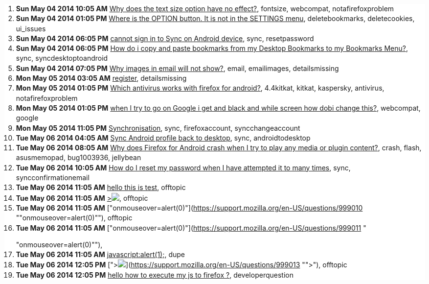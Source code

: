 1. **Sun May 04 2014 10:05 AM** [Why does the text size option have no effect?](https://support.mozilla.org/en-US/questions/998599 "Hi, text is really small. When going through display option settings and enlarging the text using the A button it has no effect on actual pages. The text is still tiny. I have tried downloading 'no small text' but get the message that it's incompatible. Is there a solution? Thanks."), fontsize, webcompat, notafirefoxproblem
1. **Sun May 04 2014 01:05 PM** [Where is the OPTION button.  It is not in the SETTINGS menu](https://support.mozilla.org/en-US/questions/998616 "I'm trying to delete cookies and bookmarks but there is no OPTION button nor a bookmark delete button to be gound!"), deletebookmarks, deletecookies, ui_issues
1. **Sun May 04 2014 06:05 PM** [cannot sign in to Sync on Android device](https://support.mozilla.org/en-US/questions/998677 "I have unlinked all devices, updated Desktop Firefox to the newest version and set up a Sync account. On my Android phone firefox is also the latest version, but attempting to sign in to Sync keeps telling me that I am using the wrong email or password. I'm not, I checked again and again that all information is correct."), sync, resetpassword
1. **Sun May 04 2014 06:05 PM** [How do i copy and paste bookmarks from my Desktop Bookmarks to my Bookmarks Menu?](https://support.mozilla.org/en-US/questions/998687 "I have bookmarks on my Android (version 29). I want to know how do I copy and paste bookmarks from my Desktop Bookmarks to my Bookmarks Menu?"), sync, syncdesktoptoandroid
1. **Sun May 04 2014 07:05 PM** [Why images in email will not show?](https://support.mozilla.org/en-US/questions/998688 "The images n my email stoped & would get a place to tap to show them now I don't even get that opption. Don't know how to fix this."), email, emailimages, detailsmissing
1. **Mon May 05 2014 03:05 AM** [register](https://support.mozilla.org/en-US/questions/998762 "how long does it take to register"), detailsmissing
1. **Mon May 05 2014 01:05 PM** [Which antivirus works with firefox for android?](https://support.mozilla.org/en-US/questions/998817 "I use a tablet with Android 4.4 (Kitkat). I have successfully installed Firefox for Android on it. I am used to Kaspersky but the Kaspersky APP doesn't support Firefox. Is there an Internet Security that I can use that supports Firefox on my Android tablet?"), 4.4kitkat, kitkat, kaspersky, antivirus, notafirefoxproblem
1. **Mon May 05 2014 01:05 PM** [when I try to go on Google i get and black and while screen how dobi change this?](https://support.mozilla.org/en-US/questions/998679 "Li cant see what I am looking for on Google ad screen us black and white how do  I fux this?"), webcompat, google
1. **Mon May 05 2014 11:05 PM** [Synchronisation](https://support.mozilla.org/en-US/questions/998928 "Hallo,"), sync, firefoxaccount, syncchangeaccount
1. **Tue May 06 2014 04:05 AM** [Sync Android profile back to desktop](https://support.mozilla.org/en-US/questions/998972 "I had difficulty with my FF29 on Windows 7 desktop and had to do a clean reinstall to resolve the issue. That caused me to lose my profile on the desktop version. I would like to sync my Android profile from my mobile FF  onto my desktop FF29 so that I can recover my bookmarks etc to the desktop. I did this a couple years ago but I can't seem to make it work now. Is this option still available and if so how do I make it work?"), sync, androidtodesktop
1. **Tue May 06 2014 08:05 AM** [Why does Firefox for Android crash when I try to play any media or plugin content?](https://support.mozilla.org/en-US/questions/998984 "I have had this device ASUS MEMO Pad for 6 months and Firefox for Android has never been able to play any media or plugin content without crashing. I have tried playing flash with the appropriate flash plugin installed and without and it crashes every time (it should not crash even without the plugin - it should handle it)."), crash, flash, asusmemopad, bug1003936, jellybean
1. **Tue May 06 2014 10:05 AM** [How do I reset my password when I have attempted it to many times](https://support.mozilla.org/en-US/questions/998998 "Attempted to reset password but was not able to get from my email back to sink account fast enough"), sync, syncconfirmationemail
1. **Tue May 06 2014 11:05 AM** [hello this is test](https://support.mozilla.org/en-US/questions/999008 "hello"), offtopic
1. **Tue May 06 2014 11:05 AM** [><img src="x" onerror="alert(1)">](https://support.mozilla.org/en-US/questions/999009 ">"), offtopic
1. **Tue May 06 2014 11:05 AM** ["onmouseover=alert(0)"](https://support.mozilla.org/en-US/questions/999010 ""onmouseover=alert(0)""), offtopic
1. **Tue May 06 2014 11:05 AM** ["onmouseover=alert(0)"](https://support.mozilla.org/en-US/questions/999011 "</p>"onmouseover=alert(0)""), 
1. **Tue May 06 2014 11:05 AM** [javascript:alert(1);](https://support.mozilla.org/en-US/questions/999012 "javascript:alert(1);"), dupe
1. **Tue May 06 2014 12:05 PM** ["><img src="x" onerror="alert(1)">](https://support.mozilla.org/en-US/questions/999013 "">"), offtopic
1. **Tue May 06 2014 12:05 PM** [hello how to execute my js to firefox ?](https://support.mozilla.org/en-US/questions/999014 "hello how to execute my js to firefox ?"), developerquestion